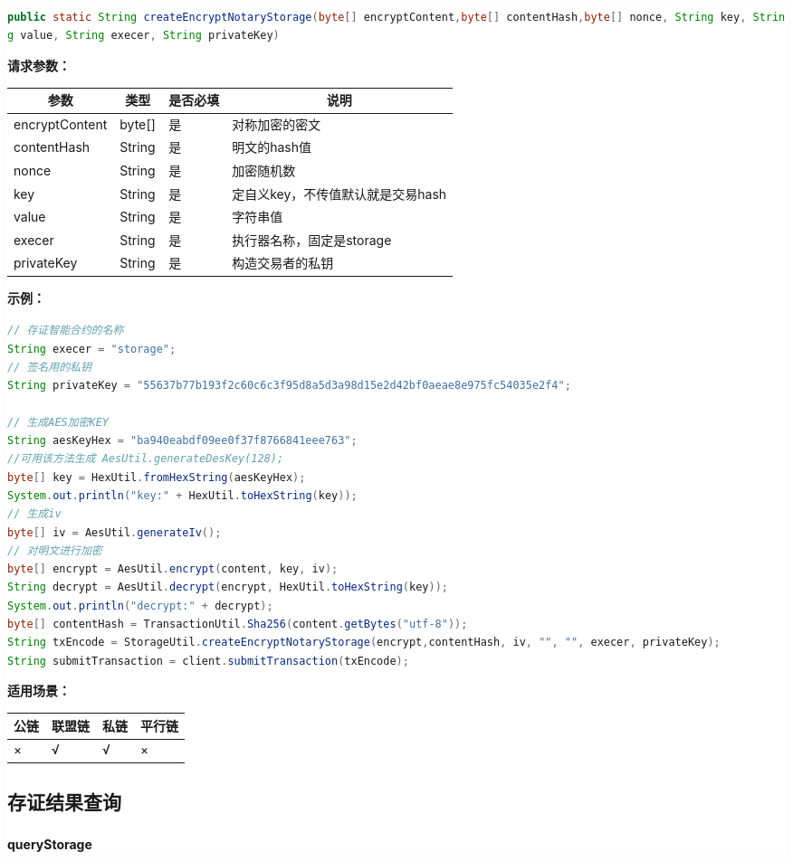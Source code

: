 ```java
public static String createEncryptNotaryStorage(byte[] encryptContent,byte[] contentHash,byte[] nonce, String key, String value, String execer, String privateKey)
```

**请求参数：**

|参数|类型|是否必填|说明|
|----|----|----|----|
|encryptContent|byte[]|是|对称加密的密文|
|contentHash|String|是|明文的hash值|
|nonce|String|是|加密随机数|
|key|String|是|定自义key，不传值默认就是交易hash|
|value|String|是|字符串值|
|execer|String|是|执行器名称，固定是storage|
|privateKey|String|是|构造交易者的私钥|


**示例：**

```java
// 存证智能合约的名称
String execer = "storage";
// 签名用的私钥
String privateKey = "55637b77b193f2c60c6c3f95d8a5d3a98d15e2d42bf0aeae8e975fc54035e2f4";

// 生成AES加密KEY
String aesKeyHex = "ba940eabdf09ee0f37f8766841eee763";
//可用该方法生成 AesUtil.generateDesKey(128);
byte[] key = HexUtil.fromHexString(aesKeyHex);
System.out.println("key:" + HexUtil.toHexString(key));
// 生成iv
byte[] iv = AesUtil.generateIv();
// 对明文进行加密
byte[] encrypt = AesUtil.encrypt(content, key, iv);
String decrypt = AesUtil.decrypt(encrypt, HexUtil.toHexString(key));
System.out.println("decrypt:" + decrypt);
byte[] contentHash = TransactionUtil.Sha256(content.getBytes("utf-8"));
String txEncode = StorageUtil.createEncryptNotaryStorage(encrypt,contentHash, iv, "", "", execer, privateKey);
String submitTransaction = client.submitTransaction(txEncode);
```

**适用场景：**

|公链|联盟链|私链|平行链|
|----|----|----|----|
|×|√|√|×|

## 存证结果查询
#### queryStorage

